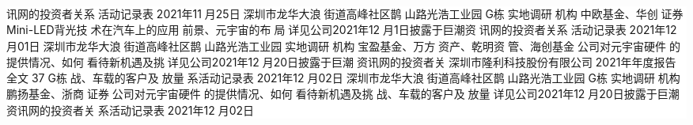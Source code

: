 讯网的投资者关系
活动记录表
2021年11
月25日
深圳市龙华大浪
街道高峰社区鹊
山路光浩工业园
G栋
实地调研
机构
中欧基金、华创
证券
Mini-LED背光技
术在汽车上的应用
前景、元宇宙的布
局
详见公司2021年12
月1日披露于巨潮资
讯网的投资者关系
活动记录表
2021年12
月01日
深圳市龙华大浪
街道高峰社区鹊
山路光浩工业园
实地调研
机构
宝盈基金、万方
资产、乾明资
管、海创基金
公司对元宇宙硬件
的提供情况、如何
看待新机遇及挑
详见公司2021年12
月20日披露于巨潮
资讯网的投资者关
深圳市隆利科技股份有限公司
2021年年度报告全文
37
G栋
战、车载的客户及
放量
系活动记录表
2021年12
月02日
深圳市龙华大浪
街道高峰社区鹊
山路光浩工业园
G栋
实地调研
机构
鹏扬基金、浙商
证券
公司对元宇宙硬件
的提供情况、如何
看待新机遇及挑
战、车载的客户及
放量
详见公司2021年12
月20日披露于巨潮
资讯网的投资者关
系活动记录表
2021年12
月02日